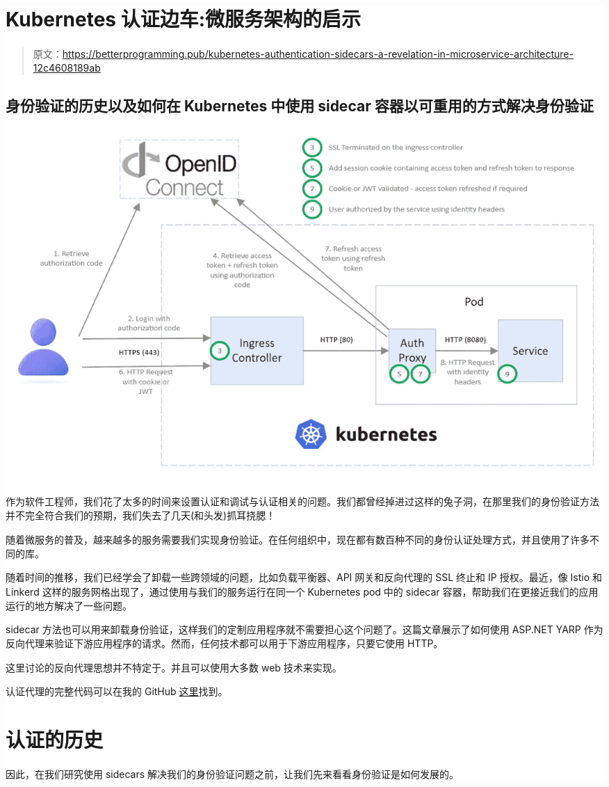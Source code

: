 # Kubernetes 认证边车:微服务架构的启示

> 原文：<https://betterprogramming.pub/kubernetes-authentication-sidecars-a-revelation-in-microservice-architecture-12c4608189ab>

## 身份验证的历史以及如何在 Kubernetes 中使用 sidecar 容器以可重用的方式解决身份验证

![](img/a58140ca4bd8fed977a0f8a213defcc0.png)

作为软件工程师，我们花了太多的时间来设置认证和调试与认证相关的问题。我们都曾经掉进过这样的兔子洞，在那里我们的身份验证方法并不完全符合我们的预期，我们失去了几天(和头发)抓耳挠腮！

随着微服务的普及，越来越多的服务需要我们实现身份验证。在任何组织中，现在都有数百种不同的身份认证处理方式，并且使用了许多不同的库。

随着时间的推移，我们已经学会了卸载一些跨领域的问题，比如负载平衡器、API 网关和反向代理的 SSL 终止和 IP 授权。最近，像 Istio 和 Linkerd 这样的服务网格出现了，通过使用与我们的服务运行在同一个 Kubernetes pod 中的 sidecar 容器，帮助我们在更接近我们的应用运行的地方解决了一些问题。

sidecar 方法也可以用来卸载身份验证，这样我们的定制应用程序就不需要担心这个问题了。这篇文章展示了如何使用 ASP.NET YARP 作为反向代理来验证下游应用程序的请求。然而，任何技术都可以用于下游应用程序，只要它使用 HTTP。

这里讨论的反向代理思想并不特定于。并且可以使用大多数 web 技术来实现。

认证代理的完整代码可以在我的 GitHub [这里](https://github.com/matt-bentley/AuthenticationProxy)找到。

# 认证的历史

因此，在我们研究使用 sidecars 解决我们的身份验证问题之前，让我们先来看看身份验证是如何发展的。

